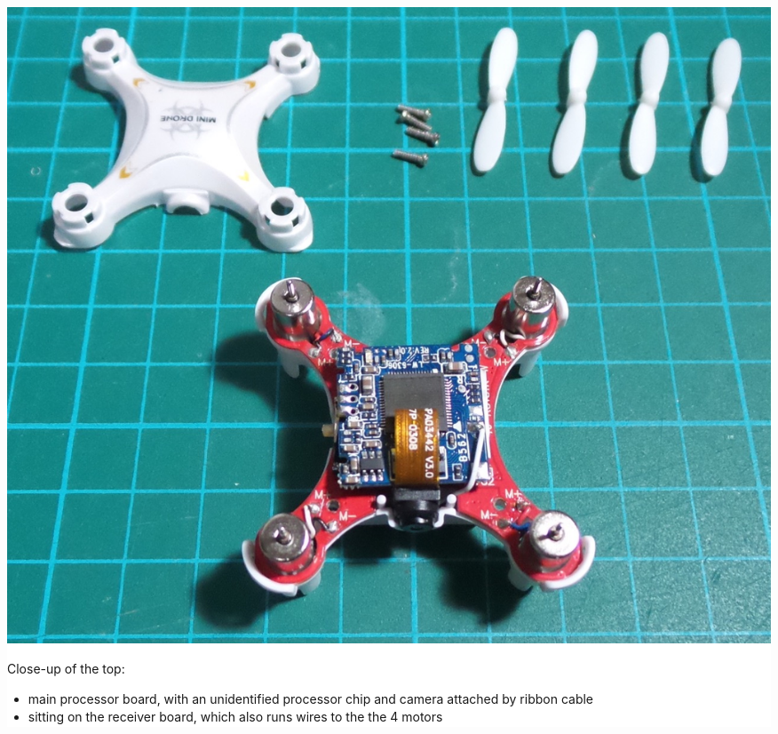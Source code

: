 ![Teardown_2_top_off](./assets/Teardown_2_top_off.jpg?raw=true)

Close-up of the top:

* main processor board, with an unidentified processor chip and camera attached by ribbon cable
* sitting on the receiver board, which also runs wires to the the 4 motors

